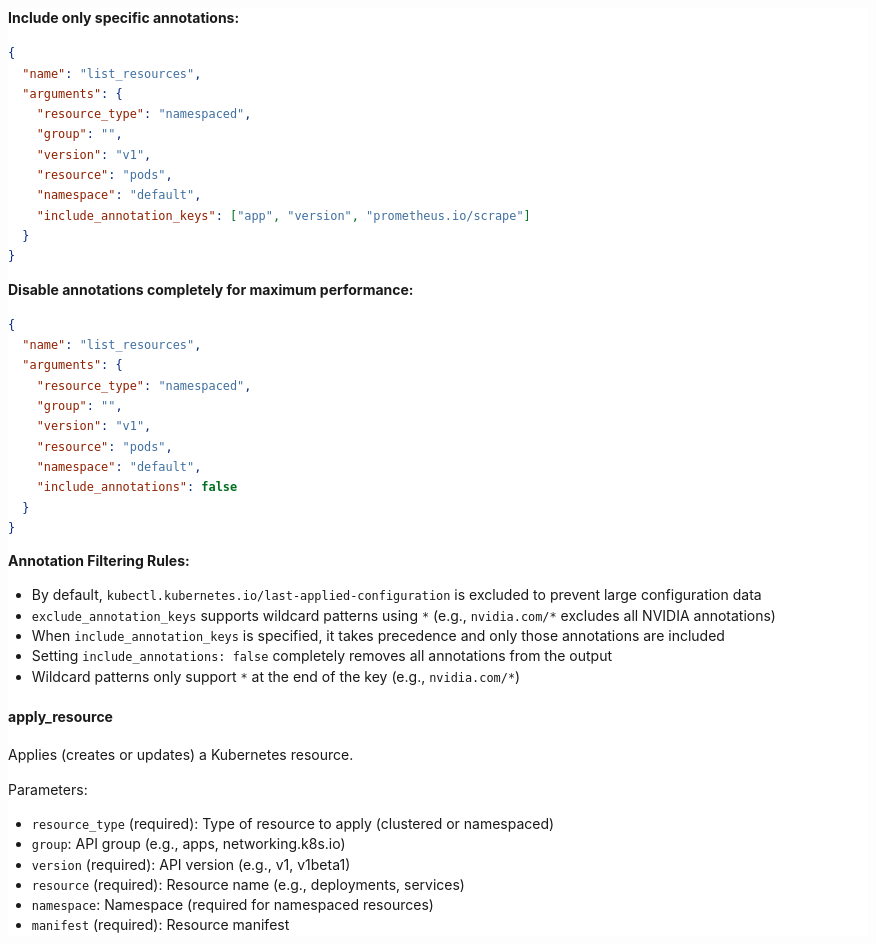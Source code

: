 **Include only specific annotations:**

```json
{
  "name": "list_resources",
  "arguments": {
    "resource_type": "namespaced",
    "group": "",
    "version": "v1",
    "resource": "pods",
    "namespace": "default",
    "include_annotation_keys": ["app", "version", "prometheus.io/scrape"]
  }
}
```

**Disable annotations completely for maximum performance:**

```json
{
  "name": "list_resources",
  "arguments": {
    "resource_type": "namespaced",
    "group": "",
    "version": "v1",
    "resource": "pods",
    "namespace": "default",
    "include_annotations": false
  }
}
```

**Annotation Filtering Rules:**

- By default, `kubectl.kubernetes.io/last-applied-configuration` is excluded to prevent large configuration data
- `exclude_annotation_keys` supports wildcard patterns using `*` (e.g., `nvidia.com/*` excludes all NVIDIA annotations)
- When `include_annotation_keys` is specified, it takes precedence and only those annotations are included
- Setting `include_annotations: false` completely removes all annotations from the output
- Wildcard patterns only support `*` at the end of the key (e.g., `nvidia.com/*`)

#### apply_resource

Applies (creates or updates) a Kubernetes resource.

Parameters:

- `resource_type` (required): Type of resource to apply (clustered or
  namespaced)
- `group`: API group (e.g., apps, networking.k8s.io)
- `version` (required): API version (e.g., v1, v1beta1)
- `resource` (required): Resource name (e.g., deployments, services)
- `namespace`: Namespace (required for namespaced resources)
- `manifest` (required): Resource manifest
